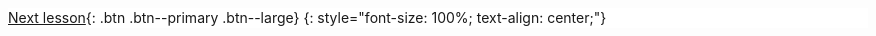 [Next lesson](structural_diff){: .btn .btn--primary .btn--large}
{: style="font-size: 100%; text-align: center;"}

[^Hamming]: Hamming, I., Timens, W., Bulthuis, M. L., Lely, A. T., Navis, G., & van Goor, H. 2004. Tissue distribution of ACE2 protein, the functional receptor for SARS coronavirus. A first step in understanding SARS pathogenesis. The Journal of pathology, 203(2), 631–637. https://doi.org/10.1002/path.1570

[^Samavati]: Samavati, L., & Uhal, B. D. 2020. ACE2, Much More Than Just a Receptor for SARS-COV-2. Frontiers in cellular and infection microbiology, 10, 317. https://doi.org/10.3389/fcimb.2020.00317

[^Qres]: Li, L., Sethi, A., Luthey-Schulten, Z. Evolution of Translation Class I Aminoacyl-tRNA Synthetase:tRNA complexes. University of Illinois at Urbana-Champaign, Luthey-Schulten Group, NIH Resource for Macromolecular Modeling and Bioinformatics, Computational Biophysics Workshop. https://www.ks.uiuc.edu/Training/Tutorials/TCBG-copy/evolution/evolution_tutorial.pdf

[^Jaimes]: Jaimes, J. A., André, N. M., Chappie, J. S., Millet, J. K., & Whittaker, G. R. 2020. Phylogenetic Analysis and Structural Modeling of SARS-CoV-2 Spike Protein Reveals an Evolutionary Distinct and Proteolytically Sensitive Activation Loop. Journal of molecular biology, 432(10), 3309–3325. https://doi.org/10.1016/j.jmb.2020.04.009

[^Shang]: Shang, J., Ye, G., Shi, K., Wan, Y., Luo, C., Aijara, H., Geng, Q., Auerbach, A., Li, F. 2020. Structural basis of receptor recognition by SARS-CoV-2. Nature 581, 221–224. https://doi.org/10.1038/s41586-020-2179-y

[^Wan]: Wan Y., Shang, J., Graham, R., Baric, R. S., Li, Fang. 2020. Receptor Recognition by the Novel Coronavirus from Wuhan: an Analysis Based on Decade-Long Structural Studies of SARS Coronavirus. Journal of Virology, 94(7), e00127-20.
